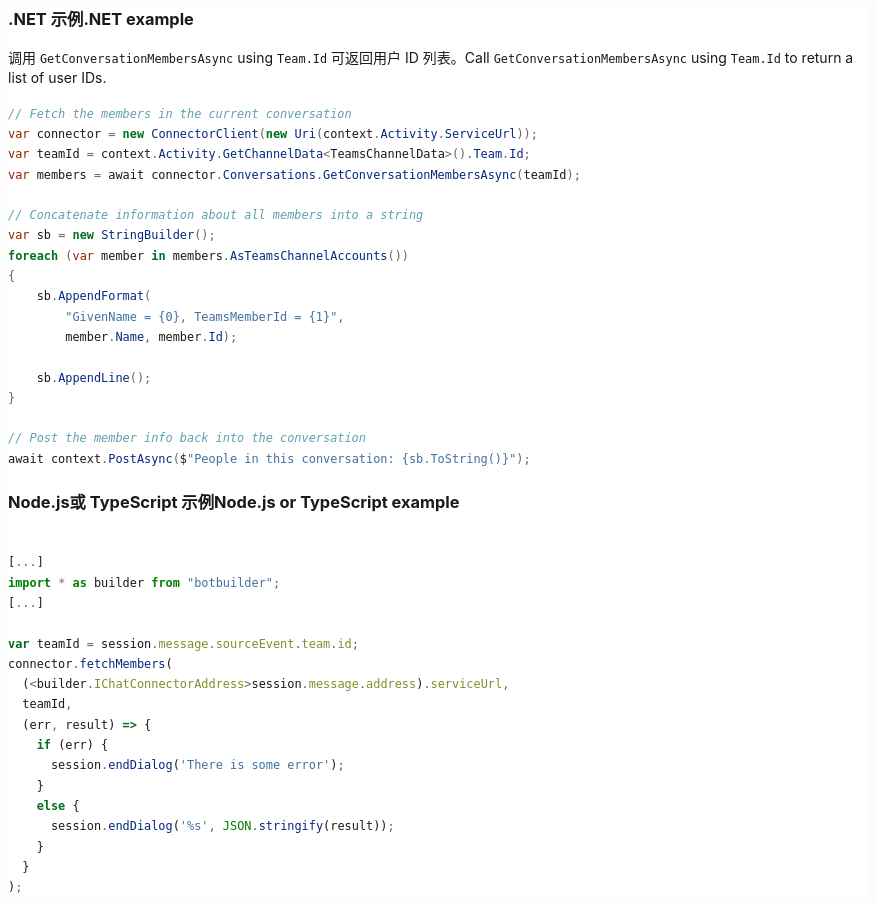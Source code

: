 ```json
```

### <a name="net-example"></a><span data-ttu-id="e7eeb-125">.NET 示例</span><span class="sxs-lookup"><span data-stu-id="e7eeb-125">.NET example</span></span>

<span data-ttu-id="e7eeb-126">调用 `GetConversationMembersAsync` using `Team.Id` 可返回用户 ID 列表。</span><span class="sxs-lookup"><span data-stu-id="e7eeb-126">Call `GetConversationMembersAsync` using `Team.Id` to return a list of user IDs.</span></span>

```csharp
// Fetch the members in the current conversation
var connector = new ConnectorClient(new Uri(context.Activity.ServiceUrl));
var teamId = context.Activity.GetChannelData<TeamsChannelData>().Team.Id;
var members = await connector.Conversations.GetConversationMembersAsync(teamId);

// Concatenate information about all members into a string
var sb = new StringBuilder();
foreach (var member in members.AsTeamsChannelAccounts())
{
    sb.AppendFormat(
        "GivenName = {0}, TeamsMemberId = {1}",
        member.Name, member.Id);

    sb.AppendLine();
}

// Post the member info back into the conversation
await context.PostAsync($"People in this conversation: {sb.ToString()}");
```

### <a name="nodejs-or-typescript-example"></a><span data-ttu-id="e7eeb-127">Node.js或 TypeScript 示例</span><span class="sxs-lookup"><span data-stu-id="e7eeb-127">Node.js or TypeScript example</span></span>

```typescript

[...]
import * as builder from "botbuilder";
[...]

var teamId = session.message.sourceEvent.team.id;
connector.fetchMembers(
  (<builder.IChatConnectorAddress>session.message.address).serviceUrl,
  teamId,
  (err, result) => {
    if (err) {
      session.endDialog('There is some error');
    }
    else {
      session.endDialog('%s', JSON.stringify(result));
    }
  }
);
```
